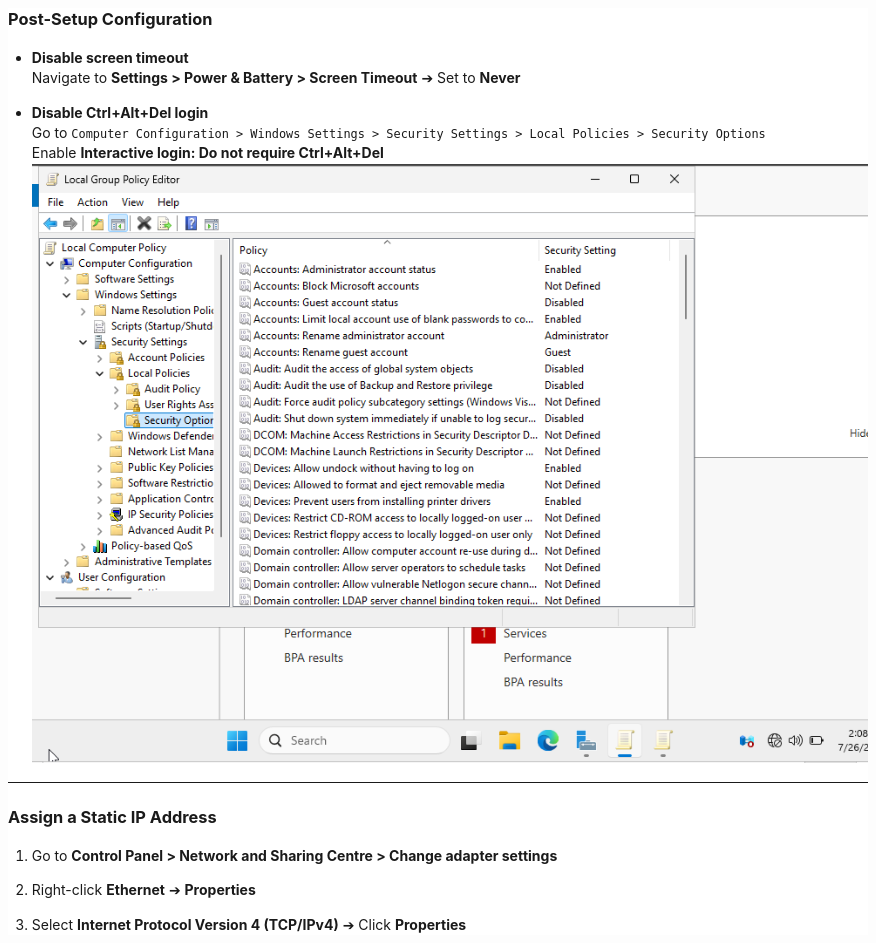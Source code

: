 
### Post-Setup Configuration

- **Disable screen timeout**  
  Navigate to **Settings > Power & Battery > Screen Timeout** ➔ Set to **Never**

- **Disable Ctrl+Alt+Del login**  
  Go to `Computer Configuration > Windows Settings > Security Settings > Local Policies > Security Options`  
  Enable **Interactive login: Do not require Ctrl+Alt+Del**  
  ![Interactive Login](imgs/ad8.png)

---

### Assign a Static IP Address

1. Go to **Control Panel > Network and Sharing Centre > Change adapter settings**

2. Right-click **Ethernet** ➔ **Properties**

3. Select **Internet Protocol Version 4 (TCP/IPv4)** ➔ Click **Properties**
